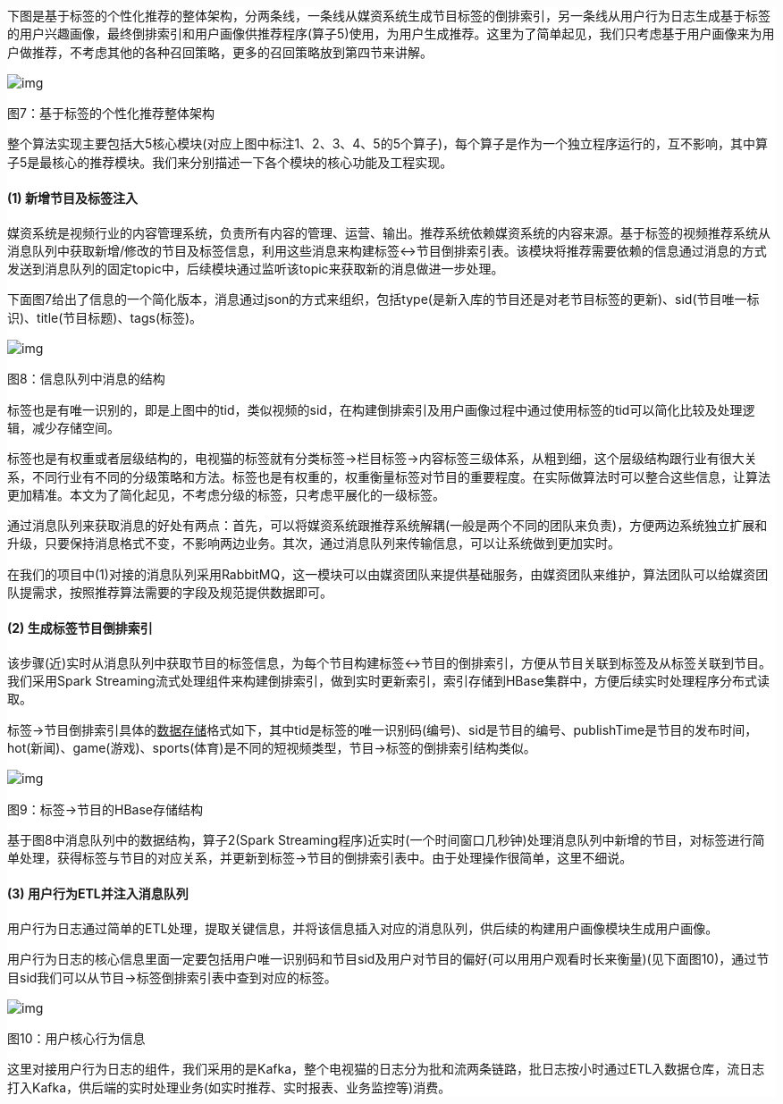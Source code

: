 下图是基于标签的个性化推荐的整体架构，分两条线，一条线从媒资系统生成节目标签的倒排索引，另一条线从用户行为日志生成基于标签的用户兴趣画像，最终倒排索引和用户画像供推荐程序(算子5)使用，为用户生成推荐。这里为了简单起见，我们只考虑基于用户画像来为用户做推荐，不考虑其他的各种召回策略，更多的召回策略放到第四节来讲解。

![img](./assets/7aa8hvvtz2.png)

图7：基于标签的个性化推荐整体架构

整个算法实现主要包括大5核心模块(对应上图中标注1、2、3、4、5的5个算子)，每个算子是作为一个独立程序运行的，互不影响，其中算子5是最核心的推荐模块。我们来分别描述一下各个模块的核心功能及工程实现。

#### **(1) 新增节目及标签注入**

媒资系统是视频行业的内容管理系统，负责所有内容的管理、运营、输出。推荐系统依赖媒资系统的内容来源。基于标签的视频推荐系统从消息队列中获取新增/修改的节目及标签信息，利用这些消息来构建标签<->节目倒排索引表。该模块将推荐需要依赖的信息通过消息的方式发送到消息队列的固定topic中，后续模块通过监听该topic来获取新的消息做进一步处理。

下面图7给出了信息的一个简化版本，消息通过json的方式来组织，包括type(是新入库的节目还是对老节目标签的更新)、sid(节目唯一标识)、title(节目标题)、tags(标签)。

![img](./assets/dtvydyrs6a.png)

图8：信息队列中消息的结构

标签也是有唯一识别的，即是上图中的tid，类似视频的sid，在构建倒排索引及用户画像过程中通过使用标签的tid可以简化比较及处理逻辑，减少存储空间。

标签也是有权重或者层级结构的，电视猫的标签就有分类标签->栏目标签->内容标签三级体系，从粗到细，这个层级结构跟行业有很大关系，不同行业有不同的分级策略和方法。标签也是有权重的，权重衡量标签对节目的重要程度。在实际做算法时可以整合这些信息，让算法更加精准。本文为了简化起见，不考虑分级的标签，只考虑平展化的一级标签。

通过消息队列来获取消息的好处有两点：首先，可以将媒资系统跟推荐系统解耦(一般是两个不同的团队来负责)，方便两边系统独立扩展和升级，只要保持消息格式不变，不影响两边业务。其次，通过消息队列来传输信息，可以让系统做到更加实时。

在我们的项目中(1)对接的消息队列采用RabbitMQ，这一模块可以由媒资团队来提供基础服务，由媒资团队来维护，算法团队可以给媒资团队提需求，按照推荐算法需要的字段及规范提供数据即可。

#### **(2) 生成标签节目倒排索引**

该步骤(近)实时从消息队列中获取节目的标签信息，为每个节目构建标签<->节目的倒排索引，方便从节目关联到标签及从标签关联到节目。我们采用Spark Streaming流式处理组件来构建倒排索引，做到实时更新索引，索引存储到HBase集群中，方便后续实时处理程序分布式读取。

标签->节目倒排索引具体的[数据存储](https://cloud.tencent.com/product/cdcs?from_column=20065&from=20065)格式如下，其中tid是标签的唯一识别码(编号)、sid是节目的编号、publishTime是节目的发布时间，hot(新闻)、game(游戏)、sports(体育)是不同的短视频类型，节目->标签的倒排索引结构类似。

![img](./assets/mwkrf0oon4.png)

图9：标签->节目的HBase存储结构

基于图8中消息队列中的数据结构，算子2(Spark Streaming程序)近实时(一个时间窗口几秒钟)处理消息队列中新增的节目，对标签进行简单处理，获得标签与节目的对应关系，并更新到标签->节目的倒排索引表中。由于处理操作很简单，这里不细说。

#### **(3) 用户行为ETL并注入消息队列**

用户行为日志通过简单的ETL处理，提取关键信息，并将该信息插入对应的消息队列，供后续的构建用户画像模块生成用户画像。

用户行为日志的核心信息里面一定要包括用户唯一识别码和节目sid及用户对节目的偏好(可以用用户观看时长来衡量)(见下面图10)，通过节目sid我们可以从节目->标签倒排索引表中查到对应的标签。

![img](./assets/obs021jzv8.png)

图10：用户核心行为信息

这里对接用户行为日志的组件，我们采用的是Kafka，整个电视猫的日志分为批和流两条链路，批日志按小时通过ETL入数据仓库，流日志打入Kafka，供后端的实时处理业务(如实时推荐、实时报表、业务监控等)消费。
